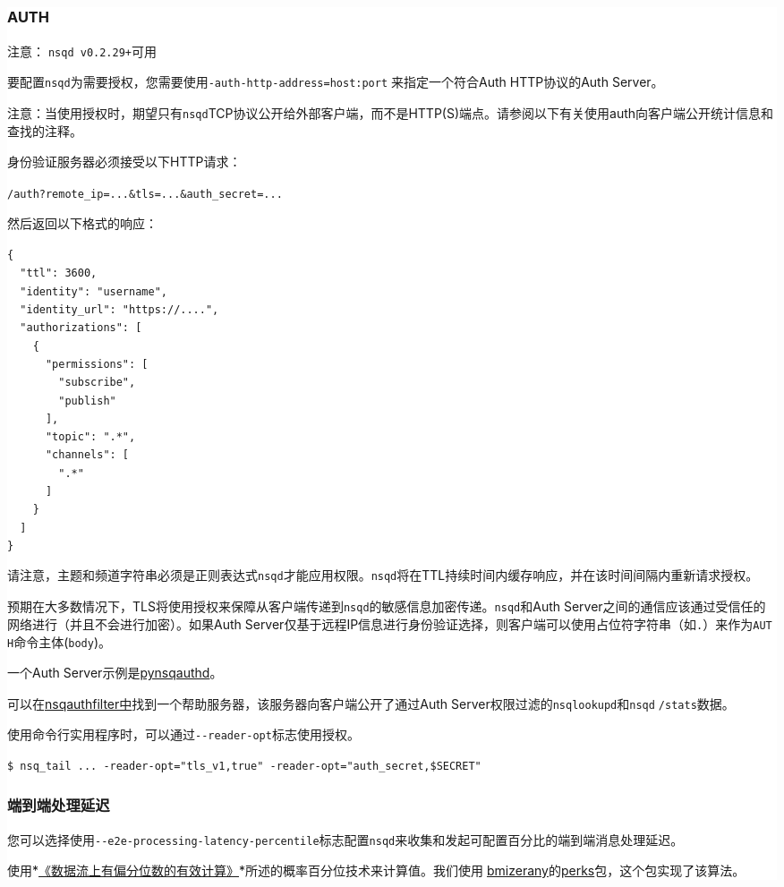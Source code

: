 ### AUTH

注意： `nsqd v0.2.29+`可用

要配置`nsqd`为需要授权，您需要使用`-auth-http-address=host:port` 来指定一个符合Auth HTTP协议的Auth Server。

注意：当使用授权时，期望只有`nsqd`TCP协议公开给外部客户端，而不是HTTP(S)端点。请参阅以下有关使用auth向客户端公开统计信息和查找的注释。

身份验证服务器必须接受以下HTTP请求：

```shell
/auth?remote_ip=...&tls=...&auth_secret=...
```

然后返回以下格式的响应：

```shell
{
  "ttl": 3600,
  "identity": "username",
  "identity_url": "https://....",
  "authorizations": [
    {
      "permissions": [
        "subscribe",
        "publish"
      ],
      "topic": ".*",
      "channels": [
        ".*"
      ]
    }
  ]
}
```

请注意，主题和频道字符串必须是正则表达式`nsqd`才能应用权限。`nsqd`将在TTL持续时间内缓存响应，并在该时间间隔内重新请求授权。

预期在大多数情况下，TLS将使用授权来保障从客户端传递到`nsqd`的敏感信息加密传递。`nsqd`和Auth Server之间的通信应该通过受信任的网络进行（并且不会进行加密）。如果Auth Server仅基于远程IP信息进行身份验证选择，则客户端可以使用占位符字符串（如`.`）来作为`AUTH`命令主体(`body`)。

一个Auth Server示例是[pynsqauthd](https://github.com/jehiah/nsqauth-contrib#pynsqauthd)。

可以在[nsqauthfilter中](https://github.com/jehiah/nsqauth-contrib#nsqauthfilter)找到一个帮助服务器，该服务器向客户端公开了通过Auth Server权限过滤的`nsqlookupd`和`nsqd` `/stats`数据。

使用命令行实用程序时，可以通过`--reader-opt`标志使用授权。

```shell
$ nsq_tail ... -reader-opt="tls_v1,true" -reader-opt="auth_secret,$SECRET"
```

### 端到端处理延迟

您可以选择使用`--e2e-processing-latency-percentile`标志配置`nsqd`来收集和发起可配置百分比的端到端消息处理延迟。

使用*[《数据流上有偏分位数的有效计算》](https://www.cs.rutgers.edu/~muthu/bquant.pdf)*所述的概率百分位技术来计算值。我们使用 [bmizerany](https://github.com/bmizerany)的[perks](https://github.com/bmizerany/perks)包，这个包实现了该算法。
